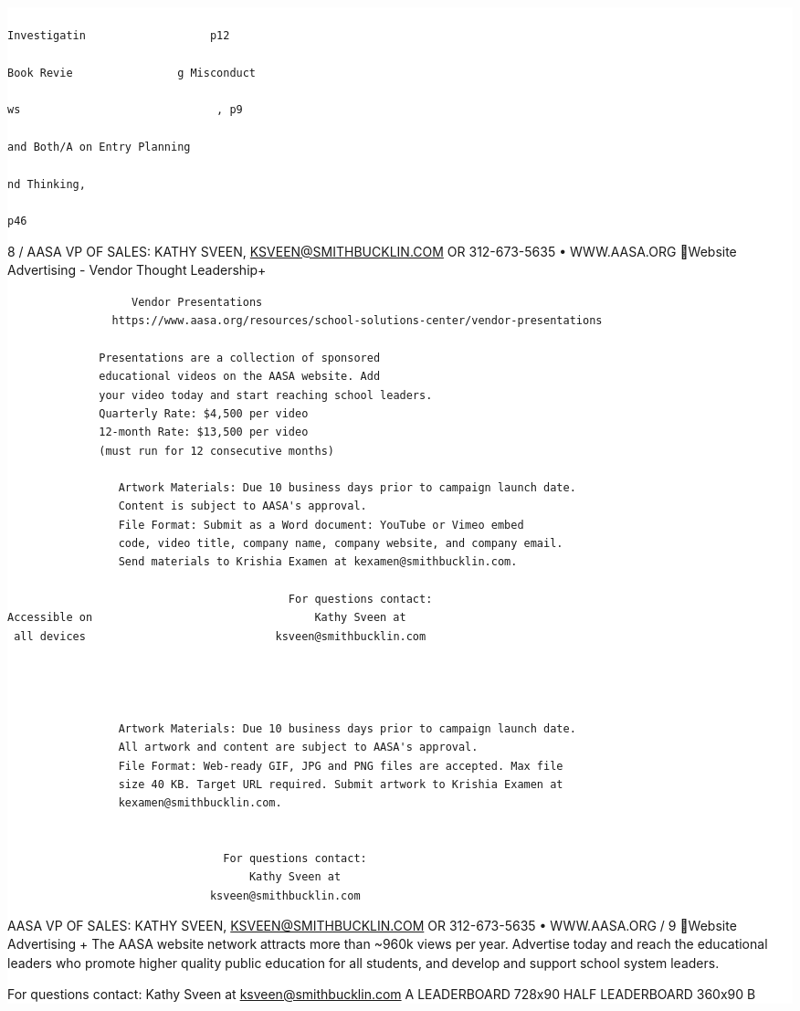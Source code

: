                                                                                                                                                        Investigatin                   p12
                                                                                                                                         Book Revie                g Misconduct
                                                                                                                                                     ws                              , p9
                                                                                                                                         and Both/A on Entry Planning
                                                                                                                                                     nd Thinking,
                                                                                                                                                                        p46




 8 / AASA VP OF SALES: KATHY SVEEN, KSVEEN@SMITHBUCKLIN.COM OR 312-673-5635 • WWW.AASA.ORG
Website Advertising - Vendor Thought Leadership+

                       Vendor Presentations
                    https://www.aasa.org/resources/school-solutions-center/vendor-presentations

                  Presentations are a collection of sponsored
                  educational videos on the AASA website. Add
                  your video today and start reaching school leaders.
                  Quarterly Rate: $4,500 per video
                  12-month Rate: $13,500 per video
                  (must run for 12 consecutive months)

                     Artwork Materials: Due 10 business days prior to campaign launch date.
                     Content is subject to AASA's approval.
                     File Format: Submit as a Word document: YouTube or Vimeo embed
                     code, video title, company name, company website, and company email.
                     Send materials to Krishia Examen at kexamen@smithbucklin.com.

                                               For questions contact:
    Accessible on                                  Kathy Sveen at
     all devices                             ksveen@smithbucklin.com




                     Artwork Materials: Due 10 business days prior to campaign launch date.
                     All artwork and content are subject to AASA's approval.
                     File Format: Web-ready GIF, JPG and PNG files are accepted. Max file
                     size 40 KB. Target URL required. Submit artwork to Krishia Examen at
                     kexamen@smithbucklin.com.


                                     For questions contact:
                                         Kathy Sveen at
                                   ksveen@smithbucklin.com




   AASA VP OF SALES: KATHY SVEEN, KSVEEN@SMITHBUCKLIN.COM OR 312-673-5635 • WWW.AASA.ORG / 9
Website Advertising +
The AASA website network attracts more than ~960k
views per year. Advertise today and reach the educational
leaders who promote higher quality public education for all
students, and develop and support school system leaders.

  For questions contact:
     Kathy Sveen at
ksveen@smithbucklin.com
                                                                    A   LEADERBOARD 728x90
                                                                                             HALF LEADERBOARD
                                                                                                   360x90       B
